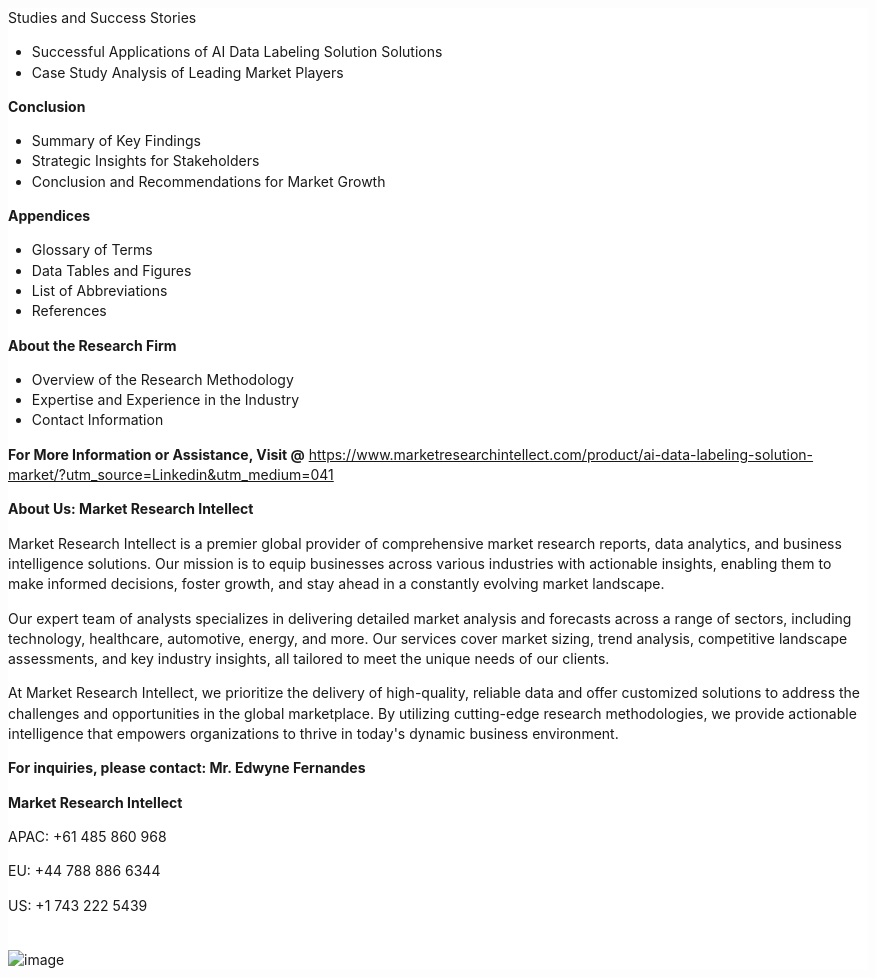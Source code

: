 Studies and Success Stories</strong></p><ul><li>Successful Applications of AI Data Labeling Solution Solutions</li><li>Case Study Analysis of Leading Market Players</li></ul><p><strong>Conclusion</strong></p><ul><li>Summary of Key Findings</li><li>Strategic Insights for Stakeholders</li><li>Conclusion and Recommendations for Market Growth</li></ul><p><strong>Appendices</strong></p><ul><li>Glossary of Terms</li><li>Data Tables and Figures</li><li>List of Abbreviations</li><li>References</li></ul><p><strong>About the Research Firm</strong></p><ul><li>Overview of the Research Methodology</li><li>Expertise and Experience in the Industry</li><li>Contact Information</li></ul></div><div class="article-main__content" data-test-id="publishing-text-block"><p><span class="font-[700]"><strong>For More Information or Assistance, Visit @</strong>&nbsp;<a href="https://www.marketresearchintellect.com/product/ai-data-labeling-solution-market/?utm_source=Linkedin&utm_medium=041">https://www.marketresearchintellect.com/product/ai-data-labeling-solution-market/?utm_source=Linkedin&utm_medium=041</a></span></p><p><strong>About Us: Market Research Intellect</strong></p><p>Market Research Intellect is a premier global provider of comprehensive market research reports, data analytics, and business intelligence solutions. Our mission is to equip businesses across various industries with actionable insights, enabling them to make informed decisions, foster growth, and stay ahead in a constantly evolving market landscape.</p><p>Our expert team of analysts specializes in delivering detailed market analysis and forecasts across a range of sectors, including technology, healthcare, automotive, energy, and more. Our services cover market sizing, trend analysis, competitive landscape assessments, and key industry insights, all tailored to meet the unique needs of our clients.</p><p>At Market Research Intellect, we prioritize the delivery of high-quality, reliable data and offer customized solutions to address the challenges and opportunities in the global marketplace. By utilizing cutting-edge research methodologies, we provide actionable intelligence that empowers organizations to thrive in today's dynamic business environment.</p><p><strong>For inquiries, please contact: Mr. Edwyne Fernandes</strong></p><p><strong>Market Research Intellect</strong></p><p>APAC: +61 485 860 968</p><p>EU: +44 788 886 6344</p><p>US: +1 743 222 5439</p></div><div class="article-main__content" data-test-id="publishing-text-block">&nbsp;</div>
![image](https://github.com/user-attachments/assets/52c52482-7a34-4ed0-aa7d-4ce81b3d474c)

